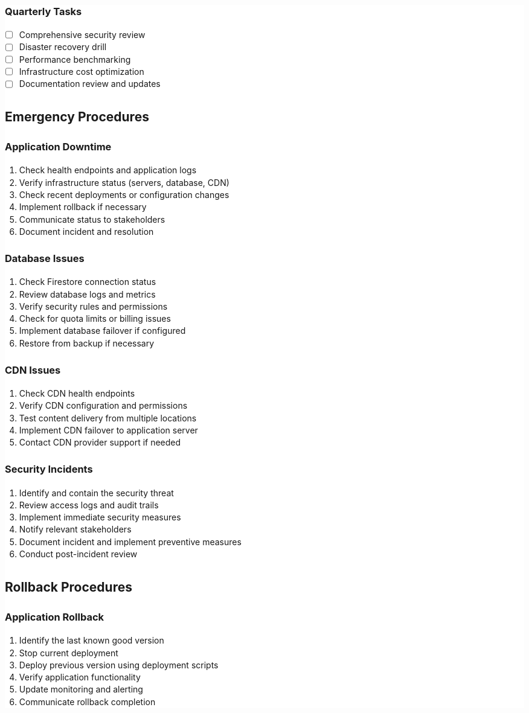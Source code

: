 ### Quarterly Tasks
- [ ] Comprehensive security review
- [ ] Disaster recovery drill
- [ ] Performance benchmarking
- [ ] Infrastructure cost optimization
- [ ] Documentation review and updates

## Emergency Procedures

### Application Downtime
1. Check health endpoints and application logs
2. Verify infrastructure status (servers, database, CDN)
3. Check recent deployments or configuration changes
4. Implement rollback if necessary
5. Communicate status to stakeholders
6. Document incident and resolution

### Database Issues
1. Check Firestore connection status
2. Review database logs and metrics
3. Verify security rules and permissions
4. Check for quota limits or billing issues
5. Implement database failover if configured
6. Restore from backup if necessary

### CDN Issues
1. Check CDN health endpoints
2. Verify CDN configuration and permissions
3. Test content delivery from multiple locations
4. Implement CDN failover to application server
5. Contact CDN provider support if needed

### Security Incidents
1. Identify and contain the security threat
2. Review access logs and audit trails
3. Implement immediate security measures
4. Notify relevant stakeholders
5. Document incident and implement preventive measures
6. Conduct post-incident review

## Rollback Procedures

### Application Rollback
1. Identify the last known good version
2. Stop current deployment
3. Deploy previous version using deployment scripts
4. Verify application functionality
5. Update monitoring and alerting
6. Communicate rollback completion
